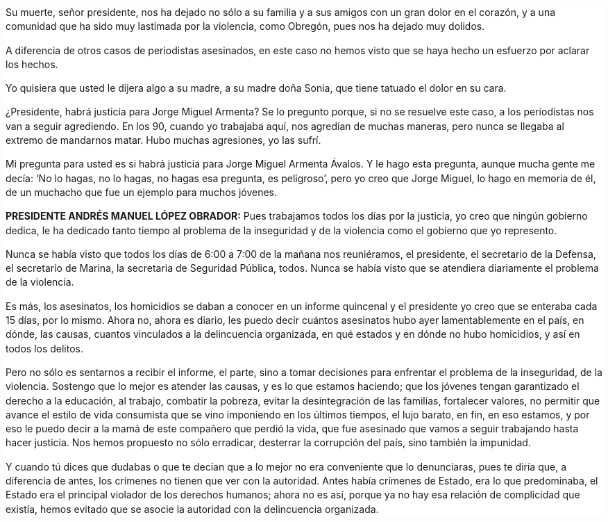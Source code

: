 Su muerte, señor presidente, nos ha dejado no sólo a su familia y a sus amigos
con un gran dolor en el corazón, y a una comunidad que ha sido muy lastimada
por la violencia, como Obregón, pues nos ha dejado muy dolidos.

A diferencia de otros casos de periodistas asesinados, en este caso no hemos
visto que se haya hecho un esfuerzo por aclarar los hechos.

Yo quisiera que usted le dijera algo a su madre, a su madre doña Sonia, que
tiene tatuado el dolor en su cara.

¿Presidente, habrá justicia para Jorge Miguel Armenta? Se lo pregunto porque,
si no se resuelve este caso, a los periodistas nos van a seguir agrediendo. En
los 90, cuando yo trabajaba aquí, nos agredían de muchas maneras, pero nunca
se llegaba al extremo de mandarnos matar. Hubo muchas agresiones, yo las
sufrí.

Mi pregunta para usted es si habrá justicia para Jorge Miguel Armenta Ávalos.
Y le hago esta pregunta, aunque mucha gente me decía: ‘No lo hagas, no lo
hagas, no hagas esa pregunta, es peligroso’, pero yo creo que Jorge Miguel, lo
hago en memoria de él, de un muchacho que fue un ejemplo para muchos jóvenes.

**PRESIDENTE ANDRÉS MANUEL LÓPEZ OBRADOR:** Pues trabajamos todos los días por
la justicia, yo creo que ningún gobierno dedica, le ha dedicado tanto tiempo
al problema de la inseguridad y de la violencia como el gobierno que yo
represento.

Nunca se había visto que todos los días de 6:00 a 7:00 de la mañana nos
reuniéramos, el presidente, el secretario de la Defensa, el secretario de
Marina, la secretaria de Seguridad Pública, todos. Nunca se había visto que se
atendiera diariamente el problema de la violencia.

Es más, los asesinatos, los homicidios se daban a conocer en un informe
quincenal y el presidente yo creo que se enteraba cada 15 días, por lo mismo.
Ahora no, ahora es diario, les puedo decir cuántos asesinatos hubo ayer
lamentablemente en el país, en dónde, las causas, cuantos vinculados a la
delincuencia organizada, en qué estados y en dónde no hubo homicidios, y así
en todos los delitos.

Pero no sólo es sentarnos a recibir el informe, el parte, sino a tomar
decisiones para enfrentar el problema de la inseguridad, de la violencia.
Sostengo que lo mejor es atender las causas, y es lo que estamos haciendo; que
los jóvenes tengan garantizado el derecho a la educación, al trabajo, combatir
la pobreza, evitar la desintegración de las familias, fortalecer valores, no
permitir que avance el estilo de vida consumista que se vino imponiendo en los
últimos tiempos, el lujo barato, en fin, en eso estamos, y por eso le puedo
decir a la mamá de este compañero que perdió la vida, que fue asesinado que
vamos a seguir trabajando hasta hacer justicia. Nos hemos propuesto no sólo
erradicar, desterrar la corrupción del país, sino también la impunidad.

Y cuando tú dices que dudabas o que te decían que a lo mejor no era
conveniente que lo denunciaras, pues te diría que, a diferencia de antes, los
crímenes no tienen que ver con la autoridad. Antes había crímenes de Estado,
era lo que predominaba, el Estado era el principal violador de los derechos
humanos; ahora no es así, porque ya no hay esa relación de complicidad que
existía, hemos evitado que se asocie la autoridad con la delincuencia
organizada.
